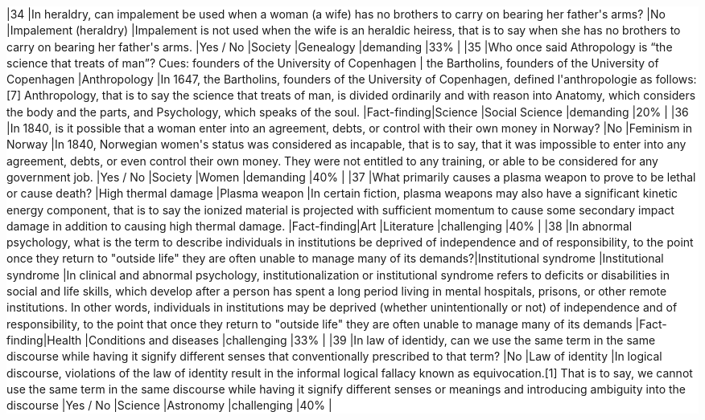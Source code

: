 |34     |In heraldry, can impalement be used when a woman (a wife) has no brothers to carry on bearing her father's arms?                                                                                                                         |No                                                                       |Impalement (heraldry)              |Impalement is not used when the wife is an heraldic heiress, that is to say when she has no brothers to carry on bearing her father's arms.                                                                                                                                                                                                                                                                                                                                                                                        |Yes / No    |Society  |Genealogy                     |demanding            |33%         |
|35     |Who once said Athropology is “the science that treats of man”? Cues: founders of the University of Copenhagen                                                                                                                            | the Bartholins, founders of the University of Copenhagen                |Anthropology                       |In 1647, the Bartholins, founders of the University of Copenhagen, defined l'anthropologie as follows:[7] Anthropology, that is to say the science that treats of man, is divided ordinarily and with reason into Anatomy, which considers the body and the parts, and Psychology, which speaks of the soul.                                                                                                                                                                                                                       |Fact-finding|Science  |Social Science                |demanding            |20%         |
|36     |In 1840,  is it possible that a woman enter into an agreement, debts, or control with their own money in Norway?                                                                                                                         |No                                                                       |Feminism in Norway                 |In 1840, Norwegian women's status was considered as incapable, that is to say, that it was impossible to enter into any agreement, debts, or even control their own money. They were not entitled to any training, or able to be considered for any government job.                                                                                                                                                                                                                                                                |Yes / No    |Society  |Women                         |demanding            |40%         |
|37     |What primarily causes a plasma weapon to prove to be lethal or cause death?                                                                                                                                                              |High thermal damage                                                      |Plasma weapon                      |In certain fiction, plasma weapons may also have a significant kinetic energy component, that is to say the ionized material is projected with sufficient momentum to cause some secondary impact damage in addition to causing high thermal damage.                                                                                                                                                                                                                                                                               |Fact-finding|Art      |Literature                    |challenging          |40%         |
|38     |In abnormal psychology, what is the term to describe  individuals in institutions be deprived of independence and of responsibility, to the point once they return to "outside life" they are often unable to manage many of its demands?|Institutional syndrome                                                   |Institutional syndrome             |In clinical and abnormal psychology, institutionalization or institutional syndrome refers to deficits or disabilities in social and life skills, which develop after a person has spent a long period living in mental hospitals, prisons, or other remote institutions. In other words, individuals in institutions may be deprived (whether unintentionally or not) of independence and of responsibility, to the point that once they return to "outside life" they are often unable to manage many of its demands             |Fact-finding|Health   |Conditions and diseases       |challenging          |33%         |
|39     |In law of identidy, can we use the same term in the same discourse while having it signify different senses that conventionally prescribed to that term?                                                                                 |No                                                                       |Law of identity                    |In logical discourse, violations of the law of identity result in the informal logical fallacy known as equivocation.[1] That is to say, we cannot use the same term in the same discourse while having it signify different senses or meanings and introducing ambiguity into the discourse                                                                                                                                                                                                                                       |Yes / No    |Science  |Astronomy                     |challenging          |40%         |